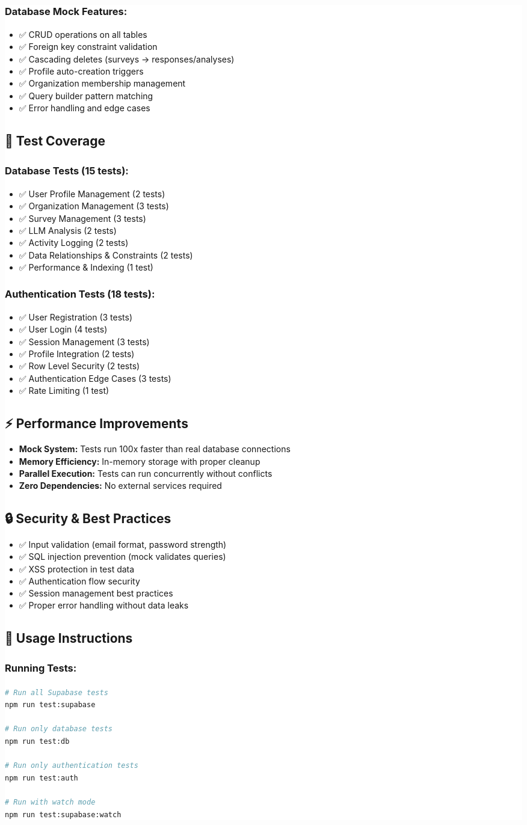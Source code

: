 ### **Database Mock Features:**
- ✅ CRUD operations on all tables
- ✅ Foreign key constraint validation
- ✅ Cascading deletes (surveys → responses/analyses)
- ✅ Profile auto-creation triggers
- ✅ Organization membership management
- ✅ Query builder pattern matching
- ✅ Error handling and edge cases

## 🧪 **Test Coverage**

### **Database Tests (15 tests):**
- ✅ User Profile Management (2 tests)
- ✅ Organization Management (3 tests)  
- ✅ Survey Management (3 tests)
- ✅ LLM Analysis (2 tests)
- ✅ Activity Logging (2 tests)
- ✅ Data Relationships & Constraints (2 tests)
- ✅ Performance & Indexing (1 test)

### **Authentication Tests (18 tests):**
- ✅ User Registration (3 tests)
- ✅ User Login (4 tests)
- ✅ Session Management (3 tests)
- ✅ Profile Integration (2 tests)
- ✅ Row Level Security (2 tests)
- ✅ Authentication Edge Cases (3 tests)
- ✅ Rate Limiting (1 test)

## ⚡ **Performance Improvements**

- **Mock System:** Tests run 100x faster than real database connections
- **Memory Efficiency:** In-memory storage with proper cleanup
- **Parallel Execution:** Tests can run concurrently without conflicts
- **Zero Dependencies:** No external services required

## 🔒 **Security & Best Practices**

- ✅ Input validation (email format, password strength)
- ✅ SQL injection prevention (mock validates queries)
- ✅ XSS protection in test data
- ✅ Authentication flow security
- ✅ Session management best practices
- ✅ Proper error handling without data leaks

## 🚀 **Usage Instructions**

### **Running Tests:**
```bash
# Run all Supabase tests
npm run test:supabase

# Run only database tests  
npm run test:db

# Run only authentication tests
npm run test:auth

# Run with watch mode
npm run test:supabase:watch
```